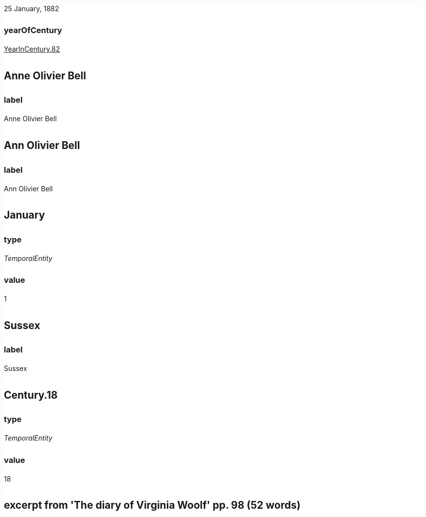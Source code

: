 
25 January, 1882

### yearOfCentury


[YearInCentury.82](#YearInCentury.82)

## Anne Olivier Bell

### label


Anne Olivier Bell

## Ann Olivier Bell

### label


Ann Olivier Bell

## January

### type


*TemporalEntity*

### value


1

## Sussex

### label


Sussex

## Century.18

### type


*TemporalEntity*

### value


18

## excerpt from 'The diary of Virginia Woolf' pp. 98 (52 words)
